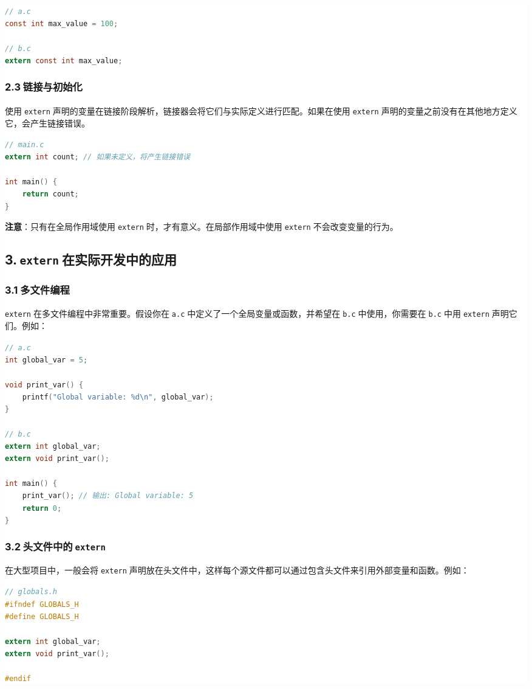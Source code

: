 ```c
// a.c
const int max_value = 100;

// b.c
extern const int max_value;
```

### 2.3 链接与初始化

使用 `extern` 声明的变量在链接阶段解析，链接器会将它们与实际定义进行匹配。如果在使用 `extern` 声明的变量之前没有在其他地方定义它，会产生链接错误。

```c
// main.c
extern int count; // 如果未定义，将产生链接错误

int main() {
    return count;
}
```

**注意**：只有在全局作用域使用 `extern` 时，才有意义。在局部作用域中使用 `extern` 不会改变变量的行为。

## 3. `extern` 在实际开发中的应用

### 3.1 多文件编程

`extern` 在多文件编程中非常重要。假设你在 `a.c` 中定义了一个全局变量或函数，并希望在 `b.c` 中使用，你需要在 `b.c` 中用 `extern` 声明它们。例如：

```c
// a.c
int global_var = 5;

void print_var() {
    printf("Global variable: %d\n", global_var);
}

// b.c
extern int global_var;
extern void print_var();

int main() {
    print_var(); // 输出: Global variable: 5
    return 0;
}
```

### 3.2 头文件中的 `extern`

在大型项目中，一般会将 `extern` 声明放在头文件中，这样每个源文件都可以通过包含头文件来引用外部变量和函数。例如：

```c
// globals.h
#ifndef GLOBALS_H
#define GLOBALS_H

extern int global_var;
extern void print_var();

#endif
```
